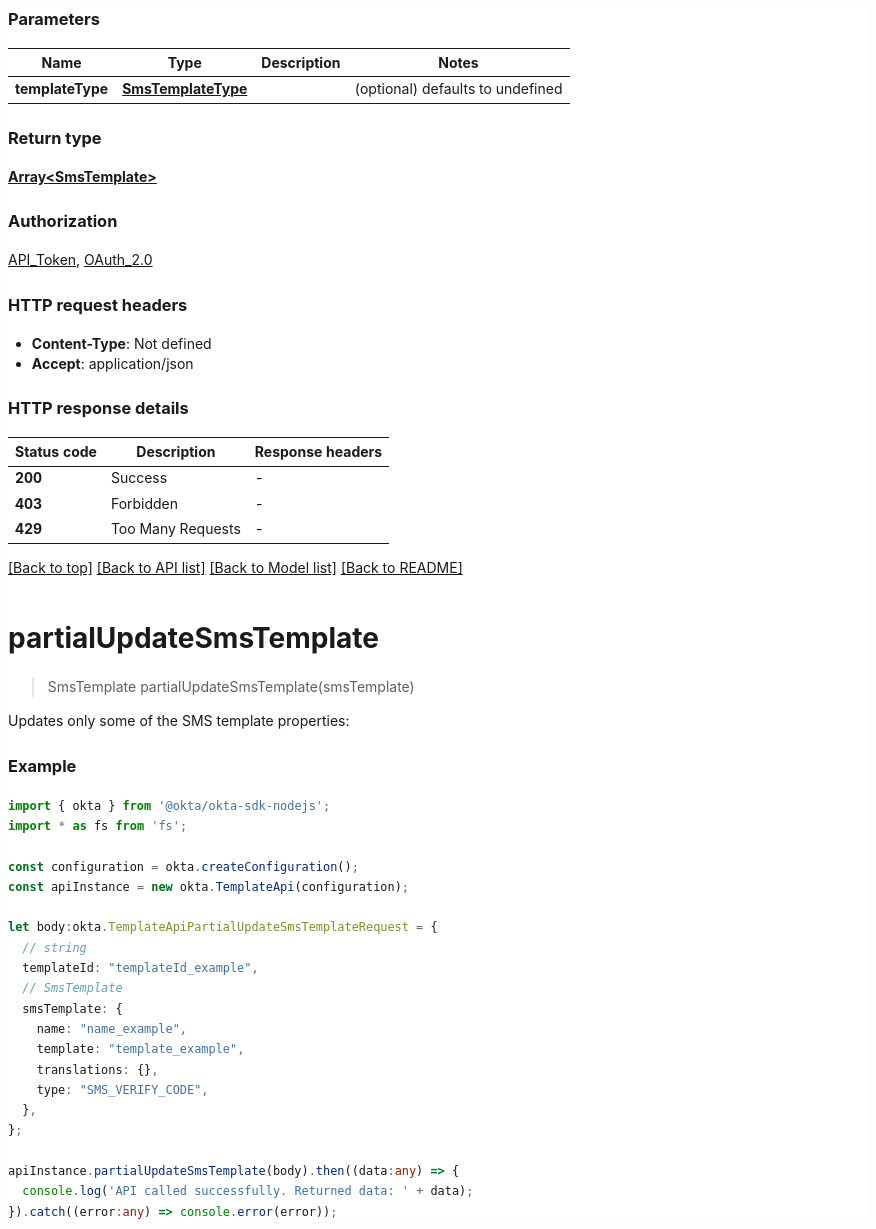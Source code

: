 
### Parameters

Name | Type | Description  | Notes
------------- | ------------- | ------------- | -------------
**templateType** | **[SmsTemplateType](SmsTemplateType.md)** |  | (optional) defaults to undefined


### Return type

**[Array&lt;SmsTemplate&gt;](SmsTemplate.md)**

### Authorization

[API_Token](README.md#API_Token), [OAuth_2.0](README.md#OAuth_2.0)

### HTTP request headers

 - **Content-Type**: Not defined
 - **Accept**: application/json


### HTTP response details
| Status code | Description | Response headers |
|-------------|-------------|------------------|
**200** | Success |  -  |
**403** | Forbidden |  -  |
**429** | Too Many Requests |  -  |

[[Back to top]](#) [[Back to API list]](README.md#documentation-for-api-endpoints) [[Back to Model list]](README.md#documentation-for-models) [[Back to README]](README.md)

# **partialUpdateSmsTemplate**
> SmsTemplate partialUpdateSmsTemplate(smsTemplate)

Updates only some of the SMS template properties:

### Example


```typescript
import { okta } from '@okta/okta-sdk-nodejs';
import * as fs from 'fs';

const configuration = okta.createConfiguration();
const apiInstance = new okta.TemplateApi(configuration);

let body:okta.TemplateApiPartialUpdateSmsTemplateRequest = {
  // string
  templateId: "templateId_example",
  // SmsTemplate
  smsTemplate: {
    name: "name_example",
    template: "template_example",
    translations: {},
    type: "SMS_VERIFY_CODE",
  },
};

apiInstance.partialUpdateSmsTemplate(body).then((data:any) => {
  console.log('API called successfully. Returned data: ' + data);
}).catch((error:any) => console.error(error));
```
